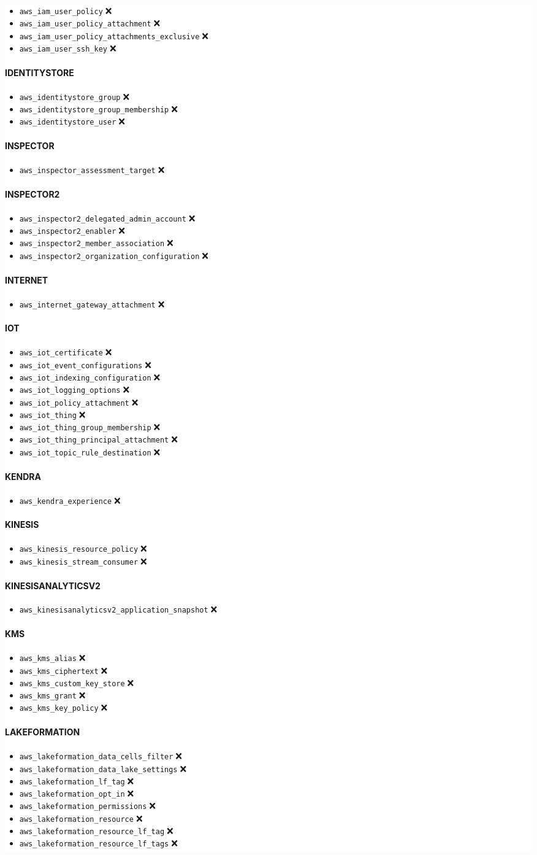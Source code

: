 - `aws_iam_user_policy` ❌
- `aws_iam_user_policy_attachment` ❌
- `aws_iam_user_policy_attachments_exclusive` ❌
- `aws_iam_user_ssh_key` ❌

#### IDENTITYSTORE
- `aws_identitystore_group` ❌
- `aws_identitystore_group_membership` ❌
- `aws_identitystore_user` ❌

#### INSPECTOR
- `aws_inspector_assessment_target` ❌

#### INSPECTOR2
- `aws_inspector2_delegated_admin_account` ❌
- `aws_inspector2_enabler` ❌
- `aws_inspector2_member_association` ❌
- `aws_inspector2_organization_configuration` ❌

#### INTERNET
- `aws_internet_gateway_attachment` ❌

#### IOT
- `aws_iot_certificate` ❌
- `aws_iot_event_configurations` ❌
- `aws_iot_indexing_configuration` ❌
- `aws_iot_logging_options` ❌
- `aws_iot_policy_attachment` ❌
- `aws_iot_thing` ❌
- `aws_iot_thing_group_membership` ❌
- `aws_iot_thing_principal_attachment` ❌
- `aws_iot_topic_rule_destination` ❌

#### KENDRA
- `aws_kendra_experience` ❌

#### KINESIS
- `aws_kinesis_resource_policy` ❌
- `aws_kinesis_stream_consumer` ❌

#### KINESISANALYTICSV2
- `aws_kinesisanalyticsv2_application_snapshot` ❌

#### KMS
- `aws_kms_alias` ❌
- `aws_kms_ciphertext` ❌
- `aws_kms_custom_key_store` ❌
- `aws_kms_grant` ❌
- `aws_kms_key_policy` ❌

#### LAKEFORMATION
- `aws_lakeformation_data_cells_filter` ❌
- `aws_lakeformation_data_lake_settings` ❌
- `aws_lakeformation_lf_tag` ❌
- `aws_lakeformation_opt_in` ❌
- `aws_lakeformation_permissions` ❌
- `aws_lakeformation_resource` ❌
- `aws_lakeformation_resource_lf_tag` ❌
- `aws_lakeformation_resource_lf_tags` ❌
